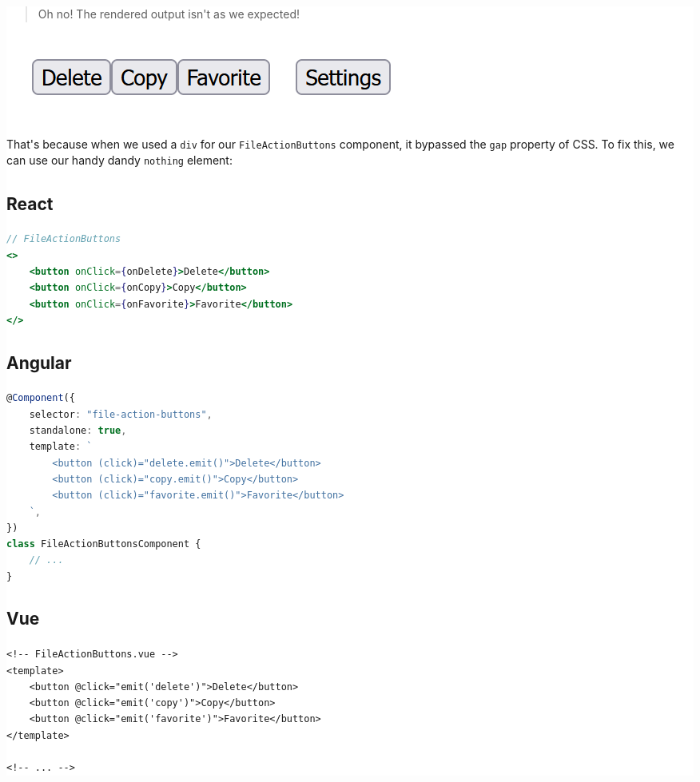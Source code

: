 

> Oh no! The rendered output isn't as we expected!

![The first three buttons are bunched together in a weird way without the expected gap we were hoping for](./incorrect_button_bar.png)

That's because when we used a `div` for our `FileActionButtons` component, it bypassed the `gap` property of CSS. To fix this, we can use our handy dandy `nothing` element:



## React

```jsx
// FileActionButtons
<>
	<button onClick={onDelete}>Delete</button>
	<button onClick={onCopy}>Copy</button>
	<button onClick={onFavorite}>Favorite</button>
</>
```

## Angular

```typescript
@Component({
	selector: "file-action-buttons",
	standalone: true,
	template: `
		<button (click)="delete.emit()">Delete</button>
		<button (click)="copy.emit()">Copy</button>
		<button (click)="favorite.emit()">Favorite</button>
	`,
})
class FileActionButtonsComponent {
	// ...
}
```

## Vue

```vue
<!-- FileActionButtons.vue -->
<template>
	<button @click="emit('delete')">Delete</button>
	<button @click="emit('copy')">Copy</button>
	<button @click="emit('favorite')">Favorite</button>
</template>

<!-- ... -->
```


